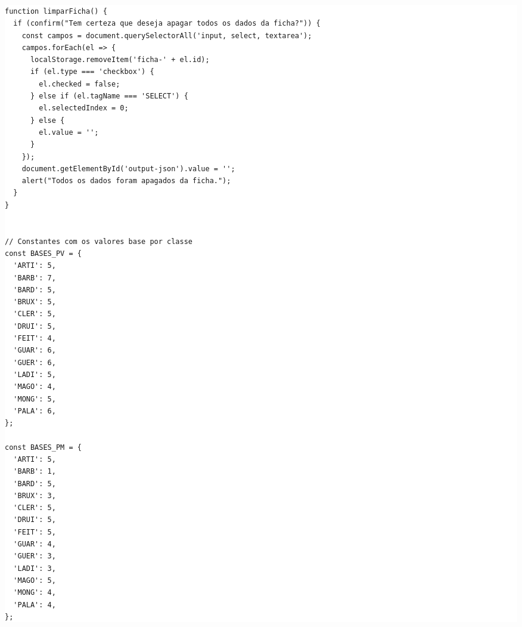     function limparFicha() {
      if (confirm("Tem certeza que deseja apagar todos os dados da ficha?")) {
        const campos = document.querySelectorAll('input, select, textarea');
        campos.forEach(el => {
          localStorage.removeItem('ficha-' + el.id);
          if (el.type === 'checkbox') {
            el.checked = false;
          } else if (el.tagName === 'SELECT') {
            el.selectedIndex = 0;
          } else {
            el.value = '';
          }
        });
        document.getElementById('output-json').value = '';
        alert("Todos os dados foram apagados da ficha.");
      }
    }


    // Constantes com os valores base por classe
    const BASES_PV = {
      'ARTI': 5,
      'BARB': 7,
      'BARD': 5,
      'BRUX': 5,
      'CLER': 5,
      'DRUI': 5,
      'FEIT': 4,
      'GUAR': 6,
      'GUER': 6,
      'LADI': 5,
      'MAGO': 4,
      'MONG': 5,
      'PALA': 6,
    };

    const BASES_PM = {
      'ARTI': 5,
      'BARB': 1,
      'BARD': 5,
      'BRUX': 3,
      'CLER': 5,
      'DRUI': 5,
      'FEIT': 5,
      'GUAR': 4,
      'GUER': 3,
      'LADI': 3,
      'MAGO': 5,
      'MONG': 4,
      'PALA': 4,
    };

